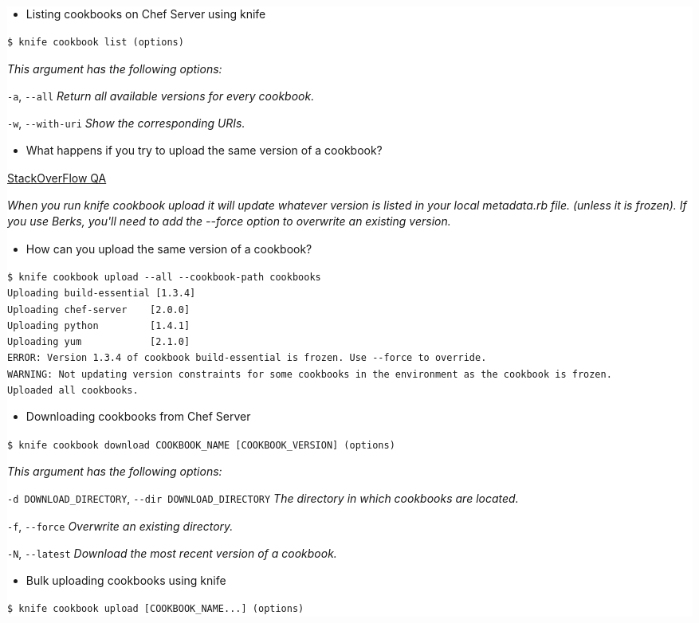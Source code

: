 

- Listing cookbooks on Chef Server using knife

```
$ knife cookbook list (options)
```

_This argument has the following options:_

`-a`, `--all`
_Return all available versions for every cookbook._

`-w`, `--with-uri`
_Show the corresponding URIs._

- What happens if you try to upload the same version of a cookbook?

[StackOverFlow QA](https://stackoverflow.com/questions/28957578/chef-cookbook-version-delete-or-update-specific-version)

_When you run knife cookbook upload it will update whatever version is listed in your local metadata.rb file. (unless it is frozen). If you use Berks, you'll need to add the --force option to overwrite an existing version._

- How can you upload the same version of a cookbook?

```
$ knife cookbook upload --all --cookbook-path cookbooks
Uploading build-essential [1.3.4]
Uploading chef-server    [2.0.0]
Uploading python         [1.4.1]
Uploading yum            [2.1.0]
ERROR: Version 1.3.4 of cookbook build-essential is frozen. Use --force to override.
WARNING: Not updating version constraints for some cookbooks in the environment as the cookbook is frozen.
Uploaded all cookbooks.
```

- Downloading cookbooks from Chef Server

```
$ knife cookbook download COOKBOOK_NAME [COOKBOOK_VERSION] (options)
```

_This argument has the following options:_

`-d DOWNLOAD_DIRECTORY`, `--dir DOWNLOAD_DIRECTORY`
_The directory in which cookbooks are located._

`-f`, `--force`
_Overwrite an existing directory._

`-N`, `--latest`
_Download the most recent version of a cookbook._

- Bulk uploading cookbooks using knife

```
$ knife cookbook upload [COOKBOOK_NAME...] (options)
```
